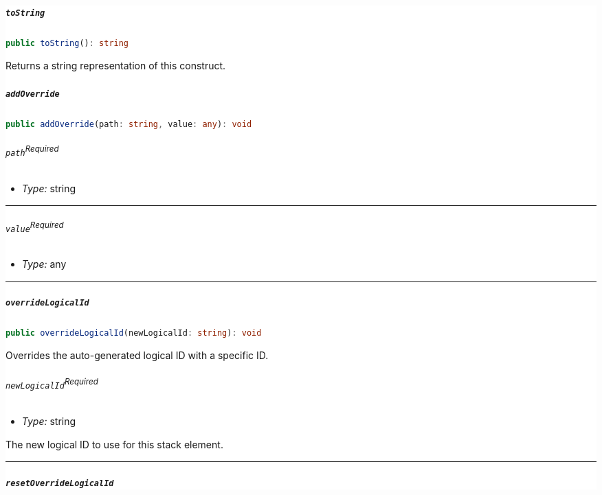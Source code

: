 
##### `toString` <a name="toString" id="@cdktf/provider-opentelekomcloud.smnTopicAttributeV2.SmnTopicAttributeV2.toString"></a>

```typescript
public toString(): string
```

Returns a string representation of this construct.

##### `addOverride` <a name="addOverride" id="@cdktf/provider-opentelekomcloud.smnTopicAttributeV2.SmnTopicAttributeV2.addOverride"></a>

```typescript
public addOverride(path: string, value: any): void
```

###### `path`<sup>Required</sup> <a name="path" id="@cdktf/provider-opentelekomcloud.smnTopicAttributeV2.SmnTopicAttributeV2.addOverride.parameter.path"></a>

- *Type:* string

---

###### `value`<sup>Required</sup> <a name="value" id="@cdktf/provider-opentelekomcloud.smnTopicAttributeV2.SmnTopicAttributeV2.addOverride.parameter.value"></a>

- *Type:* any

---

##### `overrideLogicalId` <a name="overrideLogicalId" id="@cdktf/provider-opentelekomcloud.smnTopicAttributeV2.SmnTopicAttributeV2.overrideLogicalId"></a>

```typescript
public overrideLogicalId(newLogicalId: string): void
```

Overrides the auto-generated logical ID with a specific ID.

###### `newLogicalId`<sup>Required</sup> <a name="newLogicalId" id="@cdktf/provider-opentelekomcloud.smnTopicAttributeV2.SmnTopicAttributeV2.overrideLogicalId.parameter.newLogicalId"></a>

- *Type:* string

The new logical ID to use for this stack element.

---

##### `resetOverrideLogicalId` <a name="resetOverrideLogicalId" id="@cdktf/provider-opentelekomcloud.smnTopicAttributeV2.SmnTopicAttributeV2.resetOverrideLogicalId"></a>
